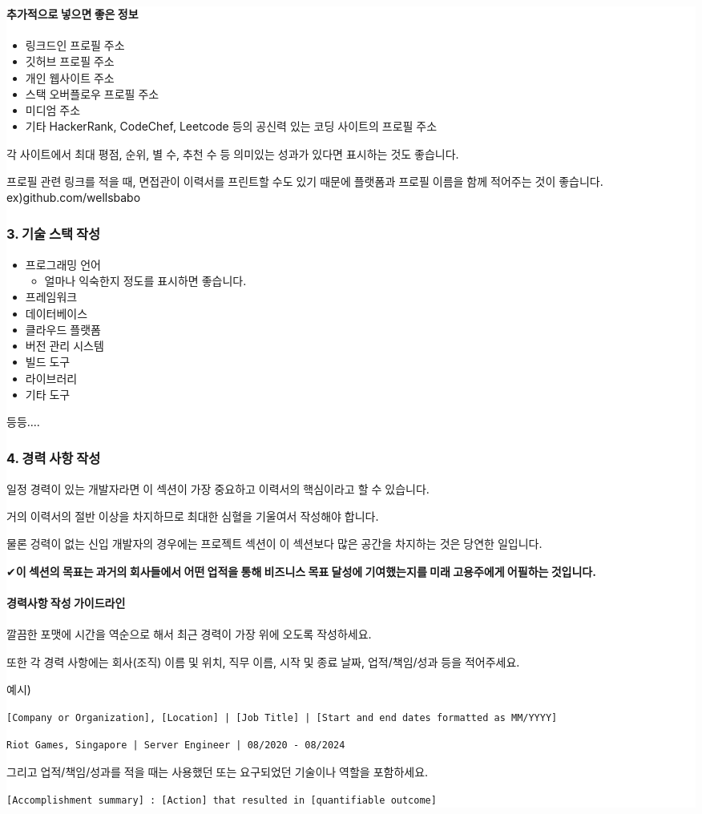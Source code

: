 #### 추가적으로 넣으면 좋은 정보

- 링크드인 프로필 주소
- 깃허브 프로필 주소
- 개인 웹사이트 주소
- 스택 오버플로우 프로필 주소
- 미디엄 주소
- 기타 HackerRank, CodeChef, Leetcode 등의 공신력 있는 코딩 사이트의 프로필 주소

각 사이트에서 최대 평점, 순위, 별 수, 추천 수 등 의미있는 성과가 있다면 표시하는 것도 좋습니다.

프로필 관련 링크를 적을 때, 면접관이 이력서를 프린트할 수도 있기 때문에 플랫폼과 프로필 이름을 함께 적어주는 것이 좋습니다. ex)github.com/wellsbabo

### 3. 기술 스택 작성

- 프로그래밍 언어
  - 얼마나 익숙한지 정도를 표시하면 좋습니다.
- 프레임워크
- 데이터베이스
- 클라우드 플랫폼
- 버전 관리 시스템
- 빌드 도구
- 라이브러리
- 기타 도구

등등....

### 4. 경력 사항 작성

일정 경력이 있는 개발자라면 이 섹션이 가장 중요하고 이력서의 핵심이라고 할 수 있습니다.

거의 이력서의 절반 이상을 차지하므로 최대한 심혈을 기울여서 작성해야 합니다.

물론 겅력이 없는 신입 개발자의 경우에는 프로젝트 섹션이 이 섹션보다 많은 공간을 차지하는 것은 당연한 일입니다.

✔**이 섹션의 목표는 과거의 회사들에서 어떤 업적을 통해 비즈니스 목표 달성에 기여했는지를 미래 고용주에게 어필하는 것입니다.**

#### 경력사항 작성 가이드라인

깔끔한 포맷에 시간을 역순으로 해서 최근 경력이 가장 위에 오도록 작성하세요.

또한 각 경력 사항에는 회사(조직) 이름 및 위치, 직무 이름, 시작 및 종료 날짜, 업적/책임/성과 등을 적어주세요.

예시)

```
[Company or Organization], [Location] | [Job Title] | [Start and end dates formatted as MM/YYYY]
```

```
Riot Games, Singapore | Server Engineer | 08/2020 - 08/2024
```

그리고 업적/책임/성과를 적을 때는 사용했던 또는 요구되었던 기술이나 역할을 포함하세요.

```
[Accomplishment summary] : [Action] that resulted in [quantifiable outcome]
```
